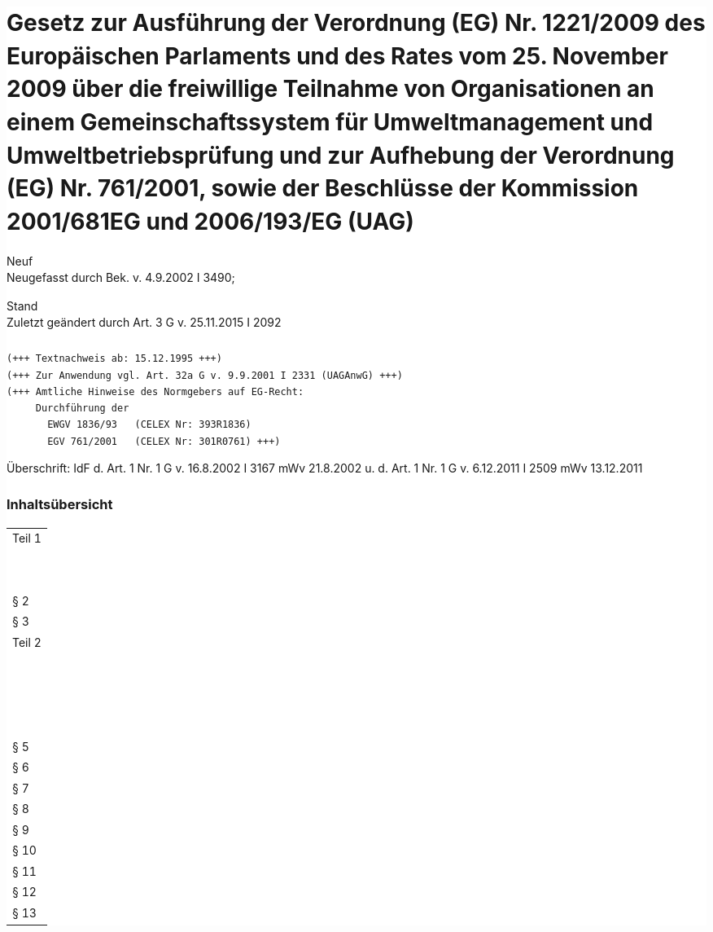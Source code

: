 Gesetz zur Ausführung der Verordnung (EG) Nr. 1221/2009 des Europäischen Parlaments und des Rates vom 25. November 2009 über die freiwillige Teilnahme von Organisationen an einem Gemeinschaftssystem für Umweltmanagement und Umweltbetriebsprüfung und zur Aufhebung der Verordnung (EG) Nr. 761/2001, sowie der Beschlüsse der Kommission 2001/681EG und 2006/193/EG (UAG)
==============================================================================================================================================================================================================================================================================================================================================================================

Neuf  
Neugefasst durch Bek. v. 4.9.2002 I 3490;

Stand  
Zuletzt geändert durch Art. 3 G v. 25.11.2015 I 2092

### 

```
(+++ Textnachweis ab: 15.12.1995 +++)
(+++ Zur Anwendung vgl. Art. 32a G v. 9.9.2001 I 2331 (UAGAnwG) +++)
(+++ Amtliche Hinweise des Normgebers auf EG-Recht:
     Durchführung der
       EWGV 1836/93   (CELEX Nr: 393R1836)
       EGV 761/2001   (CELEX Nr: 301R0761) +++)
```

Überschrift: IdF d. Art. 1 Nr. 1 G v. 16.8.2002 I 3167 mWv 21.8.2002 u. d. Art. 1 Nr. 1 G v. 6.12.2011 I 2509 mWv 13.12.2011

### Inhaltsübersicht

|             |
|-------------|
| Teil 1      |
|             |
|             |
| § 2         |
| § 3         |
| Teil 2      |
|             |
|             |
|             |
|             |
| § 5         |
| § 6         |
| § 7         |
| § 8         |
| § 9         |
| § 10        |
| § 11        |
| § 12        |
| § 13        |